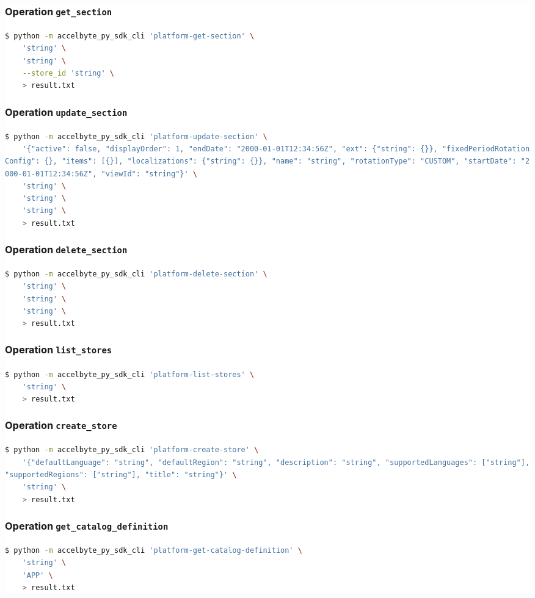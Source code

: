 ### Operation `get_section`
```sh
$ python -m accelbyte_py_sdk_cli 'platform-get-section' \
    'string' \
    'string' \
    --store_id 'string' \
    > result.txt
```

### Operation `update_section`
```sh
$ python -m accelbyte_py_sdk_cli 'platform-update-section' \
    '{"active": false, "displayOrder": 1, "endDate": "2000-01-01T12:34:56Z", "ext": {"string": {}}, "fixedPeriodRotationConfig": {}, "items": [{}], "localizations": {"string": {}}, "name": "string", "rotationType": "CUSTOM", "startDate": "2000-01-01T12:34:56Z", "viewId": "string"}' \
    'string' \
    'string' \
    'string' \
    > result.txt
```

### Operation `delete_section`
```sh
$ python -m accelbyte_py_sdk_cli 'platform-delete-section' \
    'string' \
    'string' \
    'string' \
    > result.txt
```

### Operation `list_stores`
```sh
$ python -m accelbyte_py_sdk_cli 'platform-list-stores' \
    'string' \
    > result.txt
```

### Operation `create_store`
```sh
$ python -m accelbyte_py_sdk_cli 'platform-create-store' \
    '{"defaultLanguage": "string", "defaultRegion": "string", "description": "string", "supportedLanguages": ["string"], "supportedRegions": ["string"], "title": "string"}' \
    'string' \
    > result.txt
```

### Operation `get_catalog_definition`
```sh
$ python -m accelbyte_py_sdk_cli 'platform-get-catalog-definition' \
    'string' \
    'APP' \
    > result.txt
```
